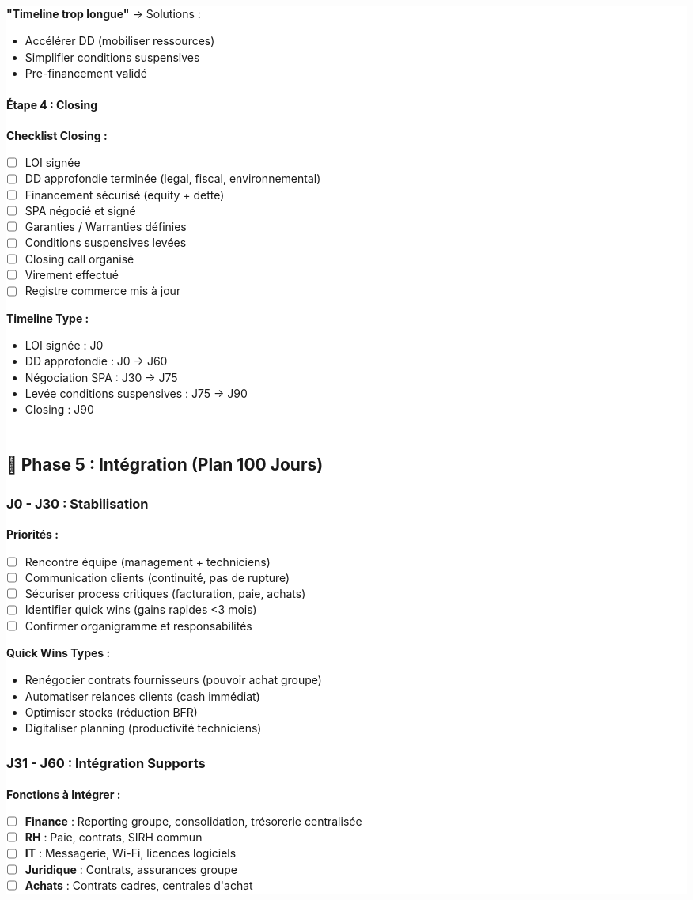 **"Timeline trop longue"**
→ Solutions :
- Accélérer DD (mobiliser ressources)
- Simplifier conditions suspensives
- Pre-financement validé

#### Étape 4 : Closing
**Checklist Closing :**
- [ ] LOI signée
- [ ] DD approfondie terminée (legal, fiscal, environnemental)
- [ ] Financement sécurisé (equity + dette)
- [ ] SPA négocié et signé
- [ ] Garanties / Warranties définies
- [ ] Conditions suspensives levées
- [ ] Closing call organisé
- [ ] Virement effectué
- [ ] Registre commerce mis à jour

**Timeline Type :**
- LOI signée : J0
- DD approfondie : J0 → J60
- Négociation SPA : J30 → J75
- Levée conditions suspensives : J75 → J90
- Closing : J90

---

## 🔧 Phase 5 : Intégration (Plan 100 Jours)

### J0 - J30 : Stabilisation

**Priorités :**
- [ ] Rencontre équipe (management + techniciens)
- [ ] Communication clients (continuité, pas de rupture)
- [ ] Sécuriser process critiques (facturation, paie, achats)
- [ ] Identifier quick wins (gains rapides <3 mois)
- [ ] Confirmer organigramme et responsabilités

**Quick Wins Types :**
- Renégocier contrats fournisseurs (pouvoir achat groupe)
- Automatiser relances clients (cash immédiat)
- Optimiser stocks (réduction BFR)
- Digitaliser planning (productivité techniciens)

### J31 - J60 : Intégration Supports

**Fonctions à Intégrer :**
- [ ] **Finance** : Reporting groupe, consolidation, trésorerie centralisée
- [ ] **RH** : Paie, contrats, SIRH commun
- [ ] **IT** : Messagerie, Wi-Fi, licences logiciels
- [ ] **Juridique** : Contrats, assurances groupe
- [ ] **Achats** : Contrats cadres, centrales d'achat
